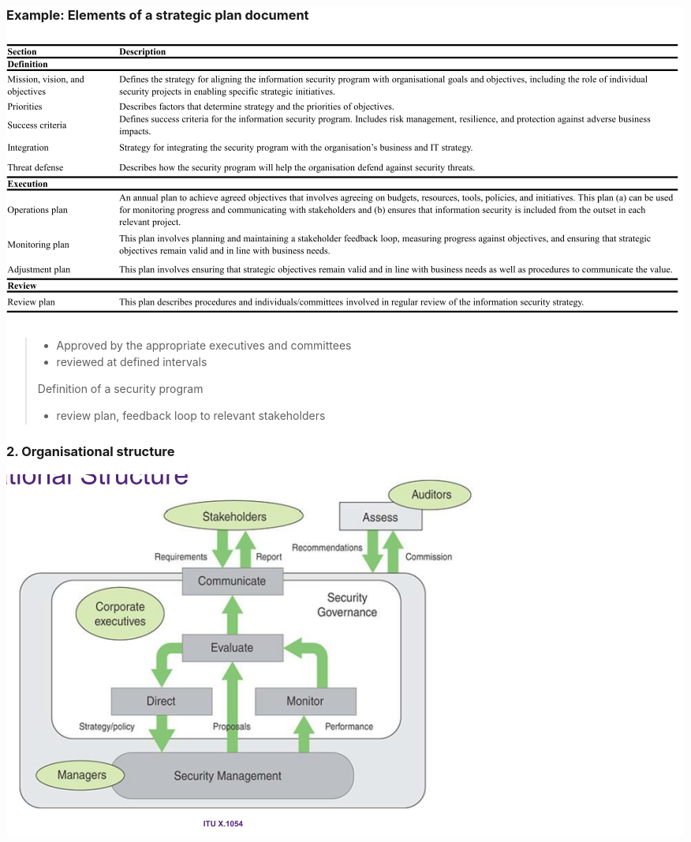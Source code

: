 
### Example: Elements of a strategic plan document

![alt text](assets\IMG29.PNG)

> - Approved by the appropriate executives and committees
> - reviewed at defined intervals
>
> Definition of a security program
> - review plan, feedback loop to relevant stakeholders

### 2. Organisational structure

![alt text](assets\IMG30.PNG)
